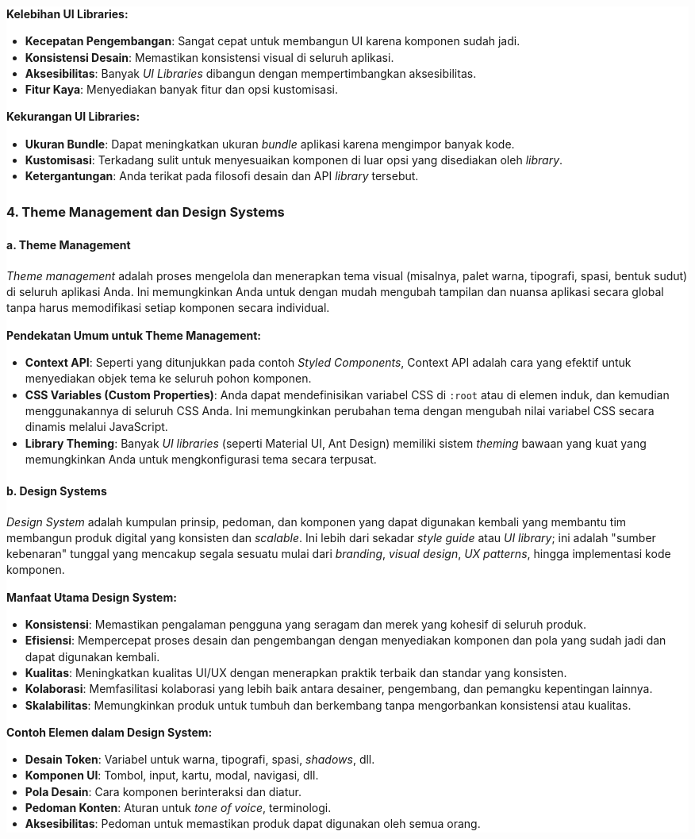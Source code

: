 **Kelebihan UI Libraries:**
*   **Kecepatan Pengembangan**: Sangat cepat untuk membangun UI karena komponen sudah jadi.
*   **Konsistensi Desain**: Memastikan konsistensi visual di seluruh aplikasi.
*   **Aksesibilitas**: Banyak *UI Libraries* dibangun dengan mempertimbangkan aksesibilitas.
*   **Fitur Kaya**: Menyediakan banyak fitur dan opsi kustomisasi.

**Kekurangan UI Libraries:**
*   **Ukuran Bundle**: Dapat meningkatkan ukuran *bundle* aplikasi karena mengimpor banyak kode.
*   **Kustomisasi**: Terkadang sulit untuk menyesuaikan komponen di luar opsi yang disediakan oleh *library*.
*   **Ketergantungan**: Anda terikat pada filosofi desain dan API *library* tersebut.

### 4. Theme Management dan Design Systems

#### a. Theme Management

*Theme management* adalah proses mengelola dan menerapkan tema visual (misalnya, palet warna, tipografi, spasi, bentuk sudut) di seluruh aplikasi Anda. Ini memungkinkan Anda untuk dengan mudah mengubah tampilan dan nuansa aplikasi secara global tanpa harus memodifikasi setiap komponen secara individual.

**Pendekatan Umum untuk Theme Management:**
*   **Context API**: Seperti yang ditunjukkan pada contoh *Styled Components*, Context API adalah cara yang efektif untuk menyediakan objek tema ke seluruh pohon komponen.
*   **CSS Variables (Custom Properties)**: Anda dapat mendefinisikan variabel CSS di `:root` atau di elemen induk, dan kemudian menggunakannya di seluruh CSS Anda. Ini memungkinkan perubahan tema dengan mengubah nilai variabel CSS secara dinamis melalui JavaScript.
*   **Library Theming**: Banyak *UI libraries* (seperti Material UI, Ant Design) memiliki sistem *theming* bawaan yang kuat yang memungkinkan Anda untuk mengkonfigurasi tema secara terpusat.

#### b. Design Systems

*Design System* adalah kumpulan prinsip, pedoman, dan komponen yang dapat digunakan kembali yang membantu tim membangun produk digital yang konsisten dan *scalable*. Ini lebih dari sekadar *style guide* atau *UI library*; ini adalah "sumber kebenaran" tunggal yang mencakup segala sesuatu mulai dari *branding*, *visual design*, *UX patterns*, hingga implementasi kode komponen.

**Manfaat Utama Design System:**
*   **Konsistensi**: Memastikan pengalaman pengguna yang seragam dan merek yang kohesif di seluruh produk.
*   **Efisiensi**: Mempercepat proses desain dan pengembangan dengan menyediakan komponen dan pola yang sudah jadi dan dapat digunakan kembali.
*   **Kualitas**: Meningkatkan kualitas UI/UX dengan menerapkan praktik terbaik dan standar yang konsisten.
*   **Kolaborasi**: Memfasilitasi kolaborasi yang lebih baik antara desainer, pengembang, dan pemangku kepentingan lainnya.
*   **Skalabilitas**: Memungkinkan produk untuk tumbuh dan berkembang tanpa mengorbankan konsistensi atau kualitas.

**Contoh Elemen dalam Design System:**
*   **Desain Token**: Variabel untuk warna, tipografi, spasi, *shadows*, dll.
*   **Komponen UI**: Tombol, input, kartu, modal, navigasi, dll.
*   **Pola Desain**: Cara komponen berinteraksi dan diatur.
*   **Pedoman Konten**: Aturan untuk *tone of voice*, terminologi.
*   **Aksesibilitas**: Pedoman untuk memastikan produk dapat digunakan oleh semua orang.
